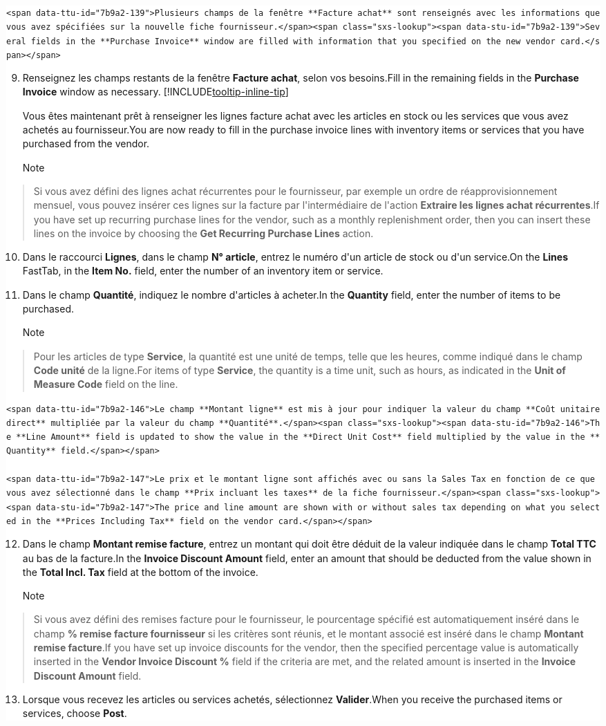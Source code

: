     <span data-ttu-id="7b9a2-139">Plusieurs champs de la fenêtre **Facture achat** sont renseignés avec les informations que vous avez spécifiées sur la nouvelle fiche fournisseur.</span><span class="sxs-lookup"><span data-stu-id="7b9a2-139">Several fields in the **Purchase Invoice** window are filled with information that you specified on the new vendor card.</span></span>
9. <span data-ttu-id="7b9a2-140">Renseignez les champs restants de la fenêtre **Facture achat**, selon vos besoins.</span><span class="sxs-lookup"><span data-stu-id="7b9a2-140">Fill in the remaining fields in the **Purchase Invoice** window as necessary.</span></span> [!INCLUDE[tooltip-inline-tip](includes/tooltip-inline-tip_md.md)]

    <span data-ttu-id="7b9a2-141">Vous êtes maintenant prêt à renseigner les lignes facture achat avec les articles en stock ou les services que vous avez achetés au fournisseur.</span><span class="sxs-lookup"><span data-stu-id="7b9a2-141">You are now ready to fill in the purchase invoice lines with inventory items or services that you have purchased from the vendor.</span></span>

    > [!NOTE]  
>   <span data-ttu-id="7b9a2-142">Si vous avez défini des lignes achat récurrentes pour le fournisseur, par exemple un ordre de réapprovisionnement mensuel, vous pouvez insérer ces lignes sur la facture par l'intermédiaire de l'action **Extraire les lignes achat récurrentes**.</span><span class="sxs-lookup"><span data-stu-id="7b9a2-142">If you have set up recurring purchase lines for the vendor, such as a monthly replenishment order, then you can insert these lines on the invoice by choosing the **Get Recurring Purchase Lines** action.</span></span>
10. <span data-ttu-id="7b9a2-143">Dans le raccourci **Lignes**, dans le champ **N° article**, entrez le numéro d'un article de stock ou d'un service.</span><span class="sxs-lookup"><span data-stu-id="7b9a2-143">On the **Lines** FastTab, in the **Item No.** field, enter the number of an inventory item or service.</span></span>
11. <span data-ttu-id="7b9a2-144">Dans le champ **Quantité**, indiquez le nombre d'articles à acheter.</span><span class="sxs-lookup"><span data-stu-id="7b9a2-144">In the **Quantity** field, enter the number of items to be purchased.</span></span>

    > [!NOTE]  
>   <span data-ttu-id="7b9a2-145">Pour les articles de type **Service**, la quantité est une unité de temps, telle que les heures, comme indiqué dans le champ **Code unité** de la ligne.</span><span class="sxs-lookup"><span data-stu-id="7b9a2-145">For items of type **Service**, the quantity is a time unit, such as hours, as indicated in the **Unit of Measure Code** field on the line.</span></span>

    <span data-ttu-id="7b9a2-146">Le champ **Montant ligne** est mis à jour pour indiquer la valeur du champ **Coût unitaire direct** multipliée par la valeur du champ **Quantité**.</span><span class="sxs-lookup"><span data-stu-id="7b9a2-146">The **Line Amount** field is updated to show the value in the **Direct Unit Cost** field multiplied by the value in the **Quantity** field.</span></span>

    <span data-ttu-id="7b9a2-147">Le prix et le montant ligne sont affichés avec ou sans la Sales Tax en fonction de ce que vous avez sélectionné dans le champ **Prix incluant les taxes** de la fiche fournisseur.</span><span class="sxs-lookup"><span data-stu-id="7b9a2-147">The price and line amount are shown with or without sales tax depending on what you selected in the **Prices Including Tax** field on the vendor card.</span></span>
12. <span data-ttu-id="7b9a2-148">Dans le champ **Montant remise facture**, entrez un montant qui doit être déduit de la valeur indiquée dans le champ **Total TTC** au bas de la facture.</span><span class="sxs-lookup"><span data-stu-id="7b9a2-148">In the **Invoice Discount Amount** field, enter an amount that should be deducted from the value shown in the **Total Incl. Tax** field at the bottom of the invoice.</span></span>

    > [!NOTE]  
>   <span data-ttu-id="7b9a2-149">Si vous avez défini des remises facture pour le fournisseur, le pourcentage spécifié est automatiquement inséré dans le champ **% remise facture fournisseur** si les critères sont réunis, et le montant associé est inséré dans le champ **Montant remise facture**.</span><span class="sxs-lookup"><span data-stu-id="7b9a2-149">If you have set up invoice discounts for the vendor, then the specified percentage value is automatically inserted in the **Vendor Invoice Discount %** field if the criteria are met, and the related amount is inserted in the **Invoice Discount Amount** field.</span></span>
13. <span data-ttu-id="7b9a2-150">Lorsque vous recevez les articles ou services achetés, sélectionnez **Valider**.</span><span class="sxs-lookup"><span data-stu-id="7b9a2-150">When you receive the purchased items or services, choose **Post**.</span></span>
